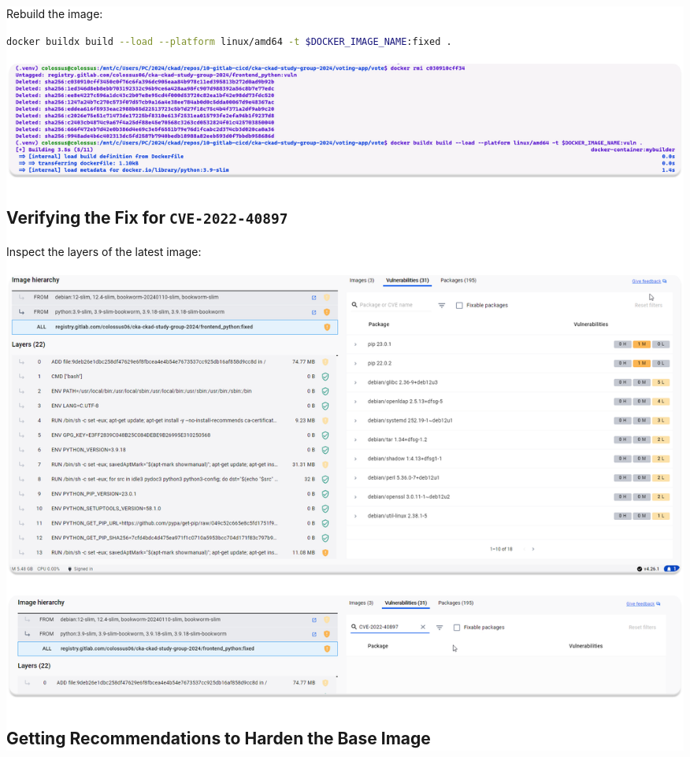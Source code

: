 Rebuild the image:

```sh
docker buildx build --load --platform linux/amd64 -t $DOCKER_IMAGE_NAME:fixed .
```

![Rebuilt Image](assets/20240131163427.png)

## Verifying the Fix for `CVE-2022-40897`

Inspect the layers of the latest image:

![Latest Image Layers](assets/20240131163618.png)

![Latest Image Layers](assets/20240131163805.png)

## Getting Recommendations to Harden the Base Image
